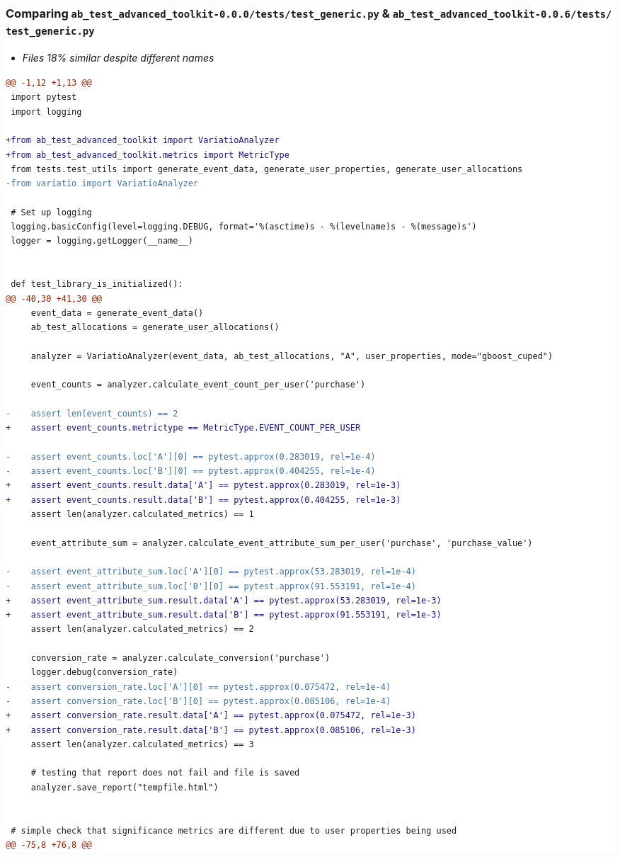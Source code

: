### Comparing `ab_test_advanced_toolkit-0.0.0/tests/test_generic.py` & `ab_test_advanced_toolkit-0.0.6/tests/test_generic.py`

 * *Files 18% similar despite different names*

```diff
@@ -1,12 +1,13 @@
 import pytest
 import logging
 
+from ab_test_advanced_toolkit import VariatioAnalyzer
+from ab_test_advanced_toolkit.metrics import MetricType
 from tests.test_utils import generate_event_data, generate_user_properties, generate_user_allocations
-from variatio import VariatioAnalyzer
 
 # Set up logging
 logging.basicConfig(level=logging.DEBUG, format='%(asctime)s - %(levelname)s - %(message)s')
 logger = logging.getLogger(__name__)
 
 
 def test_library_is_initialized():
@@ -40,30 +41,30 @@
     event_data = generate_event_data()
     ab_test_allocations = generate_user_allocations()
 
     analyzer = VariatioAnalyzer(event_data, ab_test_allocations, "A", user_properties, mode="gboost_cuped")
 
     event_counts = analyzer.calculate_event_count_per_user('purchase')
 
-    assert len(event_counts) == 2
+    assert event_counts.metrictype == MetricType.EVENT_COUNT_PER_USER
 
-    assert event_counts.loc['A'][0] == pytest.approx(0.283019, rel=1e-4)
-    assert event_counts.loc['B'][0] == pytest.approx(0.404255, rel=1e-4)
+    assert event_counts.result.data['A'] == pytest.approx(0.283019, rel=1e-3)
+    assert event_counts.result.data['B'] == pytest.approx(0.404255, rel=1e-3)
     assert len(analyzer.calculated_metrics) == 1
 
     event_attribute_sum = analyzer.calculate_event_attribute_sum_per_user('purchase', 'purchase_value')
 
-    assert event_attribute_sum.loc['A'][0] == pytest.approx(53.283019, rel=1e-4)
-    assert event_attribute_sum.loc['B'][0] == pytest.approx(91.553191, rel=1e-4)
+    assert event_attribute_sum.result.data['A'] == pytest.approx(53.283019, rel=1e-3)
+    assert event_attribute_sum.result.data['B'] == pytest.approx(91.553191, rel=1e-3)
     assert len(analyzer.calculated_metrics) == 2
 
     conversion_rate = analyzer.calculate_conversion('purchase')
     logger.debug(conversion_rate)
-    assert conversion_rate.loc['A'][0] == pytest.approx(0.075472, rel=1e-4)
-    assert conversion_rate.loc['B'][0] == pytest.approx(0.085106, rel=1e-4)
+    assert conversion_rate.result.data['A'] == pytest.approx(0.075472, rel=1e-3)
+    assert conversion_rate.result.data['B'] == pytest.approx(0.085106, rel=1e-3)
     assert len(analyzer.calculated_metrics) == 3
 
     # testing that report does not fail and file is saved
     analyzer.save_report("tempfile.html")
 
 
 # simple check that significance metrics are different due to user properties being used
@@ -75,8 +76,8 @@
```